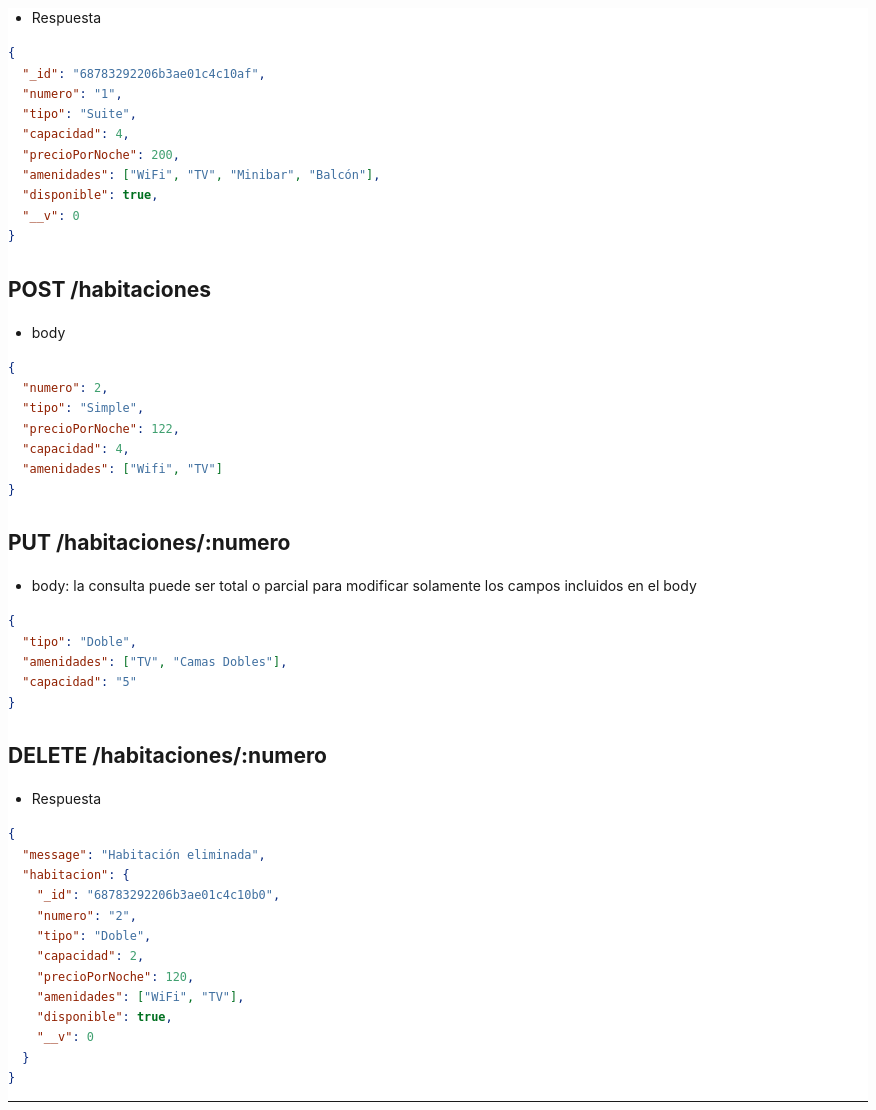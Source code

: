 - Respuesta

```json
{
  "_id": "68783292206b3ae01c4c10af",
  "numero": "1",
  "tipo": "Suite",
  "capacidad": 4,
  "precioPorNoche": 200,
  "amenidades": ["WiFi", "TV", "Minibar", "Balcón"],
  "disponible": true,
  "__v": 0
}
```

## POST /habitaciones

- body

```json
{
  "numero": 2,
  "tipo": "Simple",
  "precioPorNoche": 122,
  "capacidad": 4,
  "amenidades": ["Wifi", "TV"]
}
```

## PUT /habitaciones/:numero

- body: la consulta puede ser total o parcial para modificar solamente los campos incluidos en el body

```json
{
  "tipo": "Doble",
  "amenidades": ["TV", "Camas Dobles"],
  "capacidad": "5"
}
```

## DELETE /habitaciones/:numero

- Respuesta

```json
{
  "message": "Habitación eliminada",
  "habitacion": {
    "_id": "68783292206b3ae01c4c10b0",
    "numero": "2",
    "tipo": "Doble",
    "capacidad": 2,
    "precioPorNoche": 120,
    "amenidades": ["WiFi", "TV"],
    "disponible": true,
    "__v": 0
  }
}
```

---